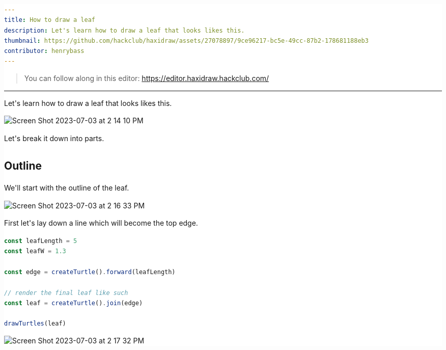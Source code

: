 ```yaml
---
title: How to draw a leaf
description: Let's learn how to draw a leaf that looks likes this.
thumbnail: https://github.com/hackclub/haxidraw/assets/27078897/9ce96217-bc5e-49cc-87b2-178681188eb3
contributor: henrybass
---
```



> You can follow along in this editor: https://editor.haxidraw.hackclub.com/

---

Let's learn how to draw a leaf that looks likes this.

<img
  width="389"
  alt="Screen Shot 2023-07-03 at 2 14 10 PM"
  src="https://github.com/hackclub/haxidraw/assets/27078897/9ce96217-bc5e-49cc-87b2-178681188eb3"
/>

Let's break it down into parts.

## Outline

We'll start with the outline of the leaf.

<img
  width="382"
  alt="Screen Shot 2023-07-03 at 2 16 33 PM"
  src="https://github.com/hackclub/haxidraw/assets/27078897/7027b27a-cc5f-4565-9357-2c8fd1b21e6f"
/>

First let's lay down a line which will become the top edge.

```js
const leafLength = 5
const leafW = 1.3

const edge = createTurtle().forward(leafLength)

// render the final leaf like such
const leaf = createTurtle().join(edge)

drawTurtles(leaf)
```

<img
  width="366"
  alt="Screen Shot 2023-07-03 at 2 17 32 PM"
  src="https://github.com/hackclub/haxidraw/assets/27078897/aa904051-d23a-4542-9da9-025cd658fc28"
/>
